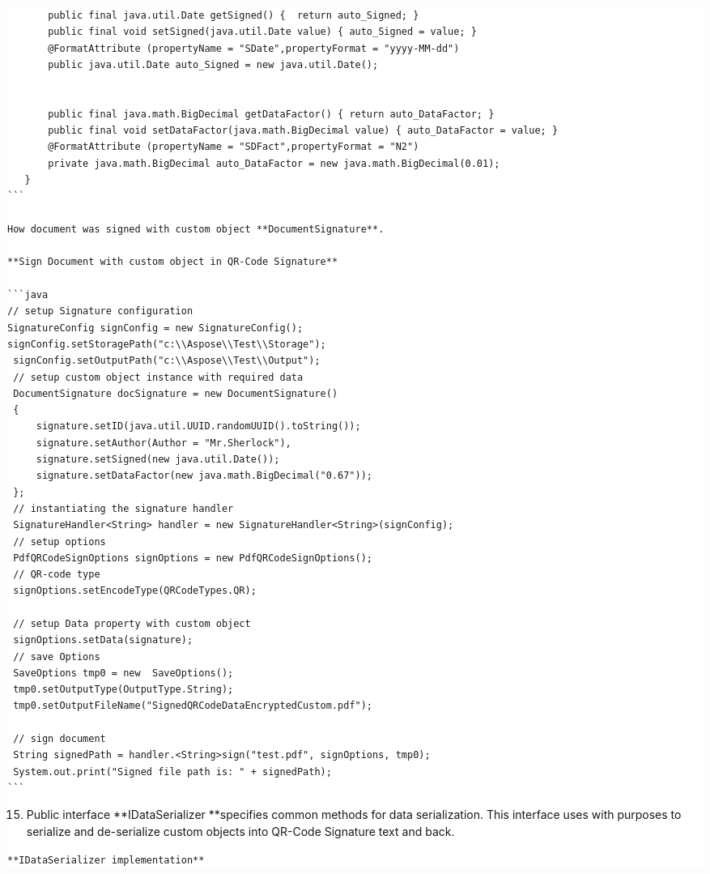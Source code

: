             
           public final java.util.Date getSigned() {  return auto_Signed; }
           public final void setSigned(java.util.Date value) { auto_Signed = value; }
           @FormatAttribute (propertyName = "SDate",propertyFormat = "yyyy-MM-dd")
           public java.util.Date auto_Signed = new java.util.Date();
     
     
           public final java.math.BigDecimal getDataFactor() { return auto_DataFactor; }
           public final void setDataFactor(java.math.BigDecimal value) { auto_DataFactor = value; }
           @FormatAttribute (propertyName = "SDFact",propertyFormat = "N2")
           private java.math.BigDecimal auto_DataFactor = new java.math.BigDecimal(0.01);
       }
    ```
    
    How document was signed with custom object **DocumentSignature**.
    
    **Sign Document with custom object in QR-Code Signature**
    
    ```java
    // setup Signature configuration
    SignatureConfig signConfig = new SignatureConfig();
    signConfig.setStoragePath("c:\\Aspose\\Test\\Storage");
     signConfig.setOutputPath("c:\\Aspose\\Test\\Output");
     // setup custom object instance with required data
     DocumentSignature docSignature = new DocumentSignature()
     {
         signature.setID(java.util.UUID.randomUUID().toString());
         signature.setAuthor(Author = "Mr.Sherlock"),
         signature.setSigned(new java.util.Date());
         signature.setDataFactor(new java.math.BigDecimal("0.67"));
     };
     // instantiating the signature handler
     SignatureHandler<String> handler = new SignatureHandler<String>(signConfig);
     // setup options
     PdfQRCodeSignOptions signOptions = new PdfQRCodeSignOptions();
     // QR-code type
     signOptions.setEncodeType(QRCodeTypes.QR);
      
     // setup Data property with custom object
     signOptions.setData(signature);
     // save Options
     SaveOptions tmp0 = new  SaveOptions();
     tmp0.setOutputType(OutputType.String);
     tmp0.setOutputFileName("SignedQRCodeDataEncryptedCustom.pdf");
     
     // sign document
     String signedPath = handler.<String>sign("test.pdf", signOptions, tmp0);
     System.out.print("Signed file path is: " + signedPath);
    ```
    
15.  Public interface **IDataSerializer **specifies common methods for data serialization. This interface uses with purposes to serialize and de-serialize custom objects into QR-Code Signature text and back.
    
    **IDataSerializer implementation**
    